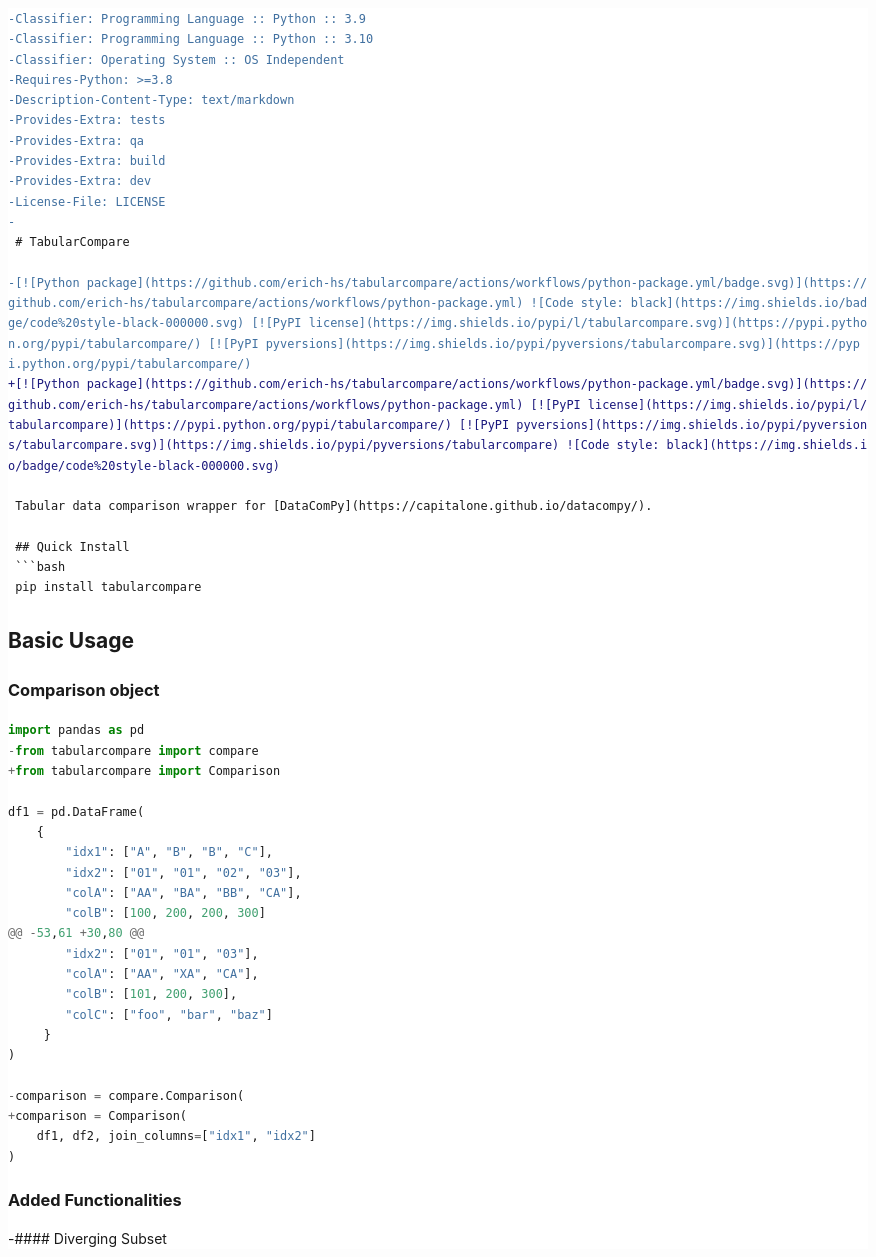 ```diff
-Classifier: Programming Language :: Python :: 3.9
-Classifier: Programming Language :: Python :: 3.10
-Classifier: Operating System :: OS Independent
-Requires-Python: >=3.8
-Description-Content-Type: text/markdown
-Provides-Extra: tests
-Provides-Extra: qa
-Provides-Extra: build
-Provides-Extra: dev
-License-File: LICENSE
-
 # TabularCompare
 
-[![Python package](https://github.com/erich-hs/tabularcompare/actions/workflows/python-package.yml/badge.svg)](https://github.com/erich-hs/tabularcompare/actions/workflows/python-package.yml) ![Code style: black](https://img.shields.io/badge/code%20style-black-000000.svg) [![PyPI license](https://img.shields.io/pypi/l/tabularcompare.svg)](https://pypi.python.org/pypi/tabularcompare/) [![PyPI pyversions](https://img.shields.io/pypi/pyversions/tabularcompare.svg)](https://pypi.python.org/pypi/tabularcompare/)
+[![Python package](https://github.com/erich-hs/tabularcompare/actions/workflows/python-package.yml/badge.svg)](https://github.com/erich-hs/tabularcompare/actions/workflows/python-package.yml) [![PyPI license](https://img.shields.io/pypi/l/tabularcompare)](https://pypi.python.org/pypi/tabularcompare/) [![PyPI pyversions](https://img.shields.io/pypi/pyversions/tabularcompare.svg)](https://img.shields.io/pypi/pyversions/tabularcompare) ![Code style: black](https://img.shields.io/badge/code%20style-black-000000.svg)
 
 Tabular data comparison wrapper for [DataComPy](https://capitalone.github.io/datacompy/).
 
 ## Quick Install
 ```bash
 pip install tabularcompare
 ```
 
 ## Basic Usage
 
 ### Comparison object
 ```python
 import pandas as pd
-from tabularcompare import compare
+from tabularcompare import Comparison
 
 df1 = pd.DataFrame(
     {
         "idx1": ["A", "B", "B", "C"],
         "idx2": ["01", "01", "02", "03"],
         "colA": ["AA", "BA", "BB", "CA"],
         "colB": [100, 200, 200, 300]
@@ -53,61 +30,80 @@
         "idx2": ["01", "01", "03"],
         "colA": ["AA", "XA", "CA"],
         "colB": [101, 200, 300],
         "colC": ["foo", "bar", "baz"]
      }
 )
 
-comparison = compare.Comparison(
+comparison = Comparison(
     df1, df2, join_columns=["idx1", "idx2"]
 )
 ```
 ### Added Functionalities
-#### Diverging Subset
